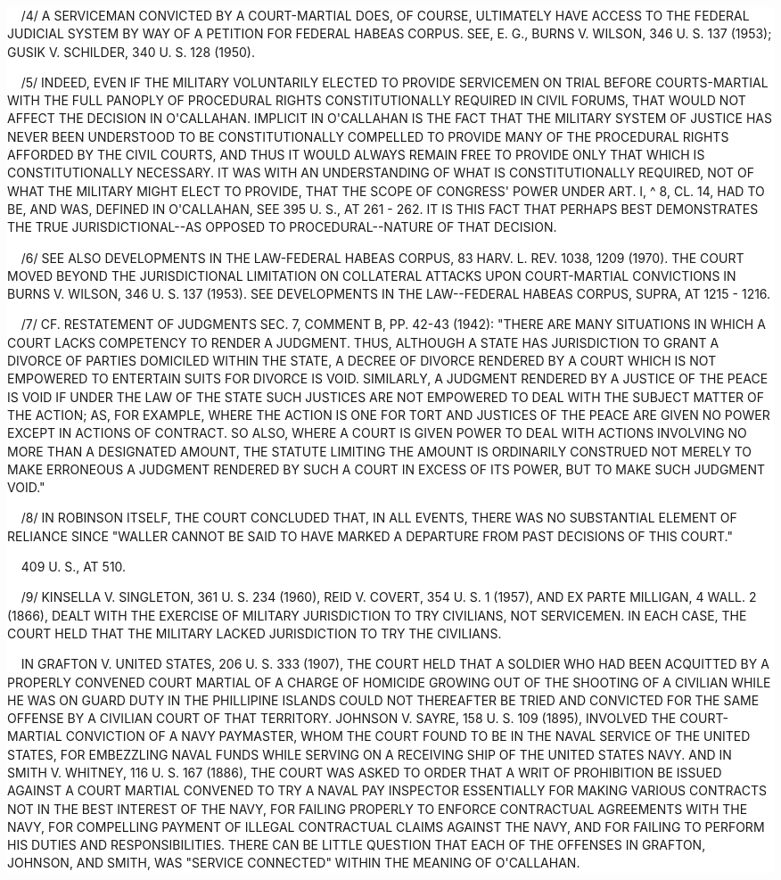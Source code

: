     /4/  A SERVICEMAN CONVICTED BY A COURT-MARTIAL DOES, OF COURSE, ULTIMATELY HAVE ACCESS TO THE FEDERAL JUDICIAL SYSTEM BY WAY OF A PETITION FOR FEDERAL HABEAS CORPUS.  SEE, E. G., BURNS V. WILSON, 346 U. S. 137 (1953); GUSIK V. SCHILDER, 340 U. S. 128 (1950).

    /5/  INDEED, EVEN IF THE MILITARY VOLUNTARILY ELECTED TO PROVIDE SERVICEMEN ON TRIAL BEFORE COURTS-MARTIAL WITH THE FULL PANOPLY OF PROCEDURAL RIGHTS CONSTITUTIONALLY REQUIRED IN CIVIL FORUMS, THAT WOULD NOT AFFECT THE DECISION IN O'CALLAHAN.  IMPLICIT IN O'CALLAHAN IS THE FACT THAT THE MILITARY SYSTEM OF JUSTICE HAS NEVER BEEN UNDERSTOOD TO BE CONSTITUTIONALLY COMPELLED TO PROVIDE MANY OF THE PROCEDURAL RIGHTS AFFORDED BY THE CIVIL COURTS, AND THUS IT WOULD ALWAYS REMAIN FREE TO PROVIDE ONLY THAT WHICH IS CONSTITUTIONALLY NECESSARY.  IT WAS WITH AN UNDERSTANDING OF WHAT IS CONSTITUTIONALLY REQUIRED, NOT OF WHAT THE MILITARY MIGHT ELECT TO PROVIDE, THAT THE SCOPE OF CONGRESS' POWER UNDER ART. I, ^ 8, CL. 14, HAD TO BE, AND WAS, DEFINED IN O'CALLAHAN, SEE 395 U. S., AT 261 - 262.  IT IS THIS FACT THAT PERHAPS BEST DEMONSTRATES THE TRUE JURISDICTIONAL--AS OPPOSED TO PROCEDURAL--NATURE OF THAT DECISION.

    /6/  SEE ALSO DEVELOPMENTS IN THE LAW-FEDERAL HABEAS CORPUS, 83 HARV. L. REV. 1038, 1209 (1970).  THE COURT MOVED BEYOND THE JURISDICTIONAL LIMITATION ON COLLATERAL ATTACKS UPON COURT-MARTIAL CONVICTIONS IN BURNS V. WILSON, 346 U. S. 137 (1953).  SEE DEVELOPMENTS IN THE LAW--FEDERAL HABEAS CORPUS, SUPRA, AT 1215 - 1216.

    /7/  CF. RESTATEMENT OF JUDGMENTS SEC. 7, COMMENT B, PP. 42-43 (1942): "THERE ARE MANY SITUATIONS IN WHICH A COURT LACKS COMPETENCY TO RENDER A JUDGMENT.  THUS, ALTHOUGH A STATE HAS JURISDICTION TO GRANT A DIVORCE OF PARTIES DOMICILED WITHIN THE STATE, A DECREE OF DIVORCE RENDERED BY A COURT WHICH IS NOT EMPOWERED TO ENTERTAIN SUITS FOR DIVORCE IS VOID.  SIMILARLY, A JUDGMENT RENDERED BY A JUSTICE OF THE PEACE IS VOID IF UNDER THE LAW OF THE STATE SUCH JUSTICES ARE NOT EMPOWERED TO DEAL WITH THE SUBJECT MATTER OF THE ACTION; AS, FOR EXAMPLE, WHERE THE ACTION IS ONE FOR TORT AND JUSTICES OF THE PEACE ARE GIVEN NO POWER EXCEPT IN ACTIONS OF CONTRACT.  SO ALSO, WHERE A COURT IS GIVEN POWER TO DEAL WITH ACTIONS INVOLVING NO MORE THAN A DESIGNATED AMOUNT, THE STATUTE LIMITING THE AMOUNT IS ORDINARILY CONSTRUED NOT MERELY TO MAKE ERRONEOUS A JUDGMENT RENDERED BY SUCH A COURT IN EXCESS OF ITS POWER, BUT TO MAKE SUCH JUDGMENT VOID."

    /8/  IN ROBINSON ITSELF, THE COURT CONCLUDED THAT, IN ALL EVENTS, THERE WAS NO SUBSTANTIAL ELEMENT OF RELIANCE SINCE "WALLER CANNOT BE SAID TO HAVE MARKED A DEPARTURE FROM PAST DECISIONS OF THIS COURT."

    409 U. S., AT 510.

    /9/  KINSELLA V. SINGLETON, 361 U. S. 234 (1960), REID V. COVERT, 354 U. S. 1 (1957), AND EX PARTE MILLIGAN, 4 WALL.  2 (1866), DEALT WITH THE EXERCISE OF MILITARY JURISDICTION TO TRY CIVILIANS, NOT SERVICEMEN.  IN EACH CASE, THE COURT HELD THAT THE MILITARY LACKED JURISDICTION TO TRY THE CIVILIANS.

    IN GRAFTON V. UNITED STATES, 206 U. S. 333 (1907), THE COURT HELD THAT A SOLDIER WHO HAD BEEN ACQUITTED BY A PROPERLY CONVENED COURT MARTIAL OF A CHARGE OF HOMICIDE GROWING OUT OF THE SHOOTING OF A CIVILIAN WHILE HE WAS ON GUARD DUTY IN THE PHILLIPINE ISLANDS COULD NOT THEREAFTER BE TRIED AND CONVICTED FOR THE SAME OFFENSE BY A CIVILIAN COURT OF THAT TERRITORY.  JOHNSON V. SAYRE, 158 U. S. 109 (1895), INVOLVED THE COURT-MARTIAL CONVICTION OF A NAVY PAYMASTER, WHOM THE COURT FOUND TO BE IN THE NAVAL SERVICE OF THE UNITED STATES, FOR EMBEZZLING NAVAL FUNDS WHILE SERVING ON A RECEIVING SHIP OF THE UNITED STATES NAVY.  AND IN SMITH V. WHITNEY, 116 U. S. 167 (1886), THE COURT WAS ASKED TO ORDER THAT A WRIT OF PROHIBITION BE ISSUED AGAINST A COURT MARTIAL CONVENED TO TRY A NAVAL PAY INSPECTOR ESSENTIALLY FOR MAKING VARIOUS CONTRACTS NOT IN THE BEST INTEREST OF THE NAVY, FOR FAILING PROPERLY TO ENFORCE CONTRACTUAL AGREEMENTS WITH THE NAVY, FOR COMPELLING PAYMENT OF ILLEGAL CONTRACTUAL CLAIMS AGAINST THE NAVY, AND FOR FAILING TO PERFORM HIS DUTIES AND RESPONSIBILITIES.  THERE CAN BE LITTLE QUESTION THAT EACH OF THE OFFENSES IN GRAFTON, JOHNSON, AND SMITH, WAS "SERVICE CONNECTED" WITHIN THE MEANING OF O'CALLAHAN.
